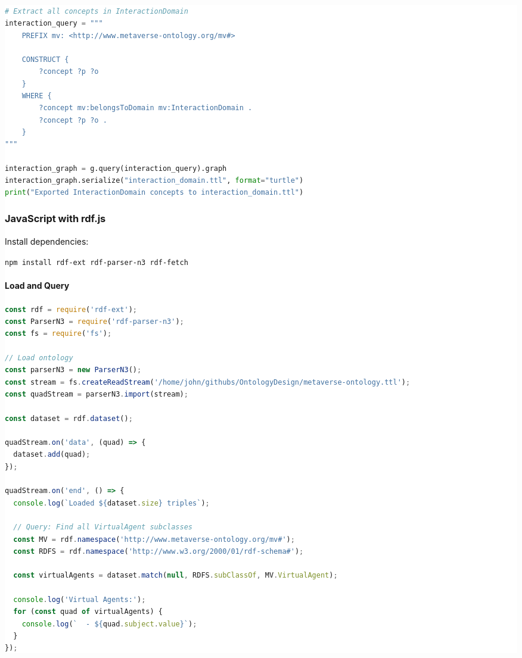 ```python
# Extract all concepts in InteractionDomain
interaction_query = """
    PREFIX mv: <http://www.metaverse-ontology.org/mv#>

    CONSTRUCT {
        ?concept ?p ?o
    }
    WHERE {
        ?concept mv:belongsToDomain mv:InteractionDomain .
        ?concept ?p ?o .
    }
"""

interaction_graph = g.query(interaction_query).graph
interaction_graph.serialize("interaction_domain.ttl", format="turtle")
print("Exported InteractionDomain concepts to interaction_domain.ttl")
```

### JavaScript with rdf.js

Install dependencies:

```bash
npm install rdf-ext rdf-parser-n3 rdf-fetch
```

#### Load and Query

```javascript
const rdf = require('rdf-ext');
const ParserN3 = require('rdf-parser-n3');
const fs = require('fs');

// Load ontology
const parserN3 = new ParserN3();
const stream = fs.createReadStream('/home/john/githubs/OntologyDesign/metaverse-ontology.ttl');
const quadStream = parserN3.import(stream);

const dataset = rdf.dataset();

quadStream.on('data', (quad) => {
  dataset.add(quad);
});

quadStream.on('end', () => {
  console.log(`Loaded ${dataset.size} triples`);

  // Query: Find all VirtualAgent subclasses
  const MV = rdf.namespace('http://www.metaverse-ontology.org/mv#');
  const RDFS = rdf.namespace('http://www.w3.org/2000/01/rdf-schema#');

  const virtualAgents = dataset.match(null, RDFS.subClassOf, MV.VirtualAgent);

  console.log('Virtual Agents:');
  for (const quad of virtualAgents) {
    console.log(`  - ${quad.subject.value}`);
  }
});
```
